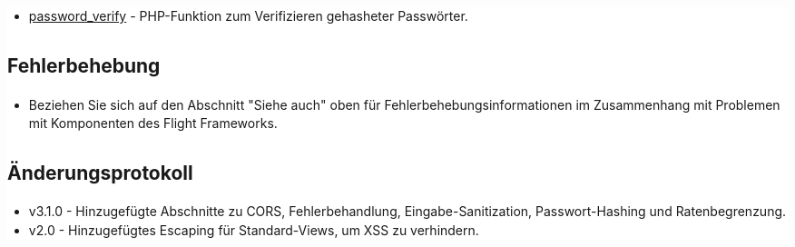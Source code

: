 - [password_verify](https://www.php.net/manual/en/function.password-verify.php) - PHP-Funktion zum Verifizieren gehasheter Passwörter.

## Fehlerbehebung
- Beziehen Sie sich auf den Abschnitt "Siehe auch" oben für Fehlerbehebungsinformationen im Zusammenhang mit Problemen mit Komponenten des Flight Frameworks.

## Änderungsprotokoll
- v3.1.0 - Hinzugefügte Abschnitte zu CORS, Fehlerbehandlung, Eingabe-Sanitization, Passwort-Hashing und Ratenbegrenzung.
- v2.0 - Hinzugefügtes Escaping für Standard-Views, um XSS zu verhindern.